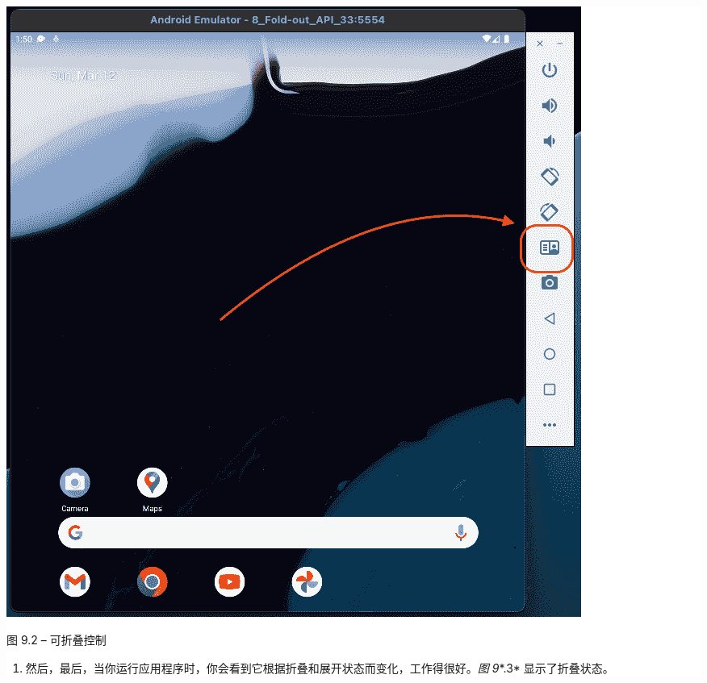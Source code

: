 ![图 9.2 – 可折叠控制](img/Figure_9.2_B18827.jpg)

图 9.2 – 可折叠控制

1.  然后，最后，当你运行应用程序时，你会看到它根据折叠和展开状态而变化，工作得很好。*图 9**.3* 显示了折叠状态。
